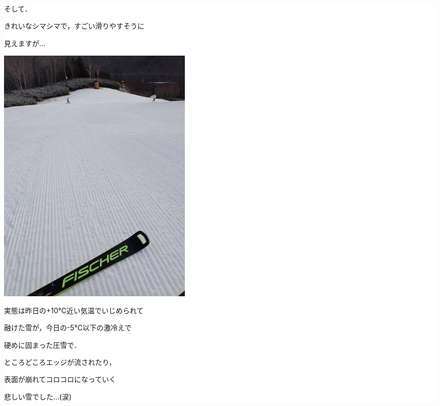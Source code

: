 


そして．


きれいなシマシマで，すごい滑りやすそうに


見えますが…




![e8154de9d8cfd4a6debafacfd43061d8.jpg](images/e8154de9d8cfd4a6debafacfd43061d8.jpg)







実態は昨日の+10℃近い気温でいじめられて


融けた雪が，今日の-5℃以下の激冷えで


硬めに固まった圧雪で．


ところどころエッジが流されたり，


表面が崩れてコロコロになっていく


悲しい雪でした…(涙)


